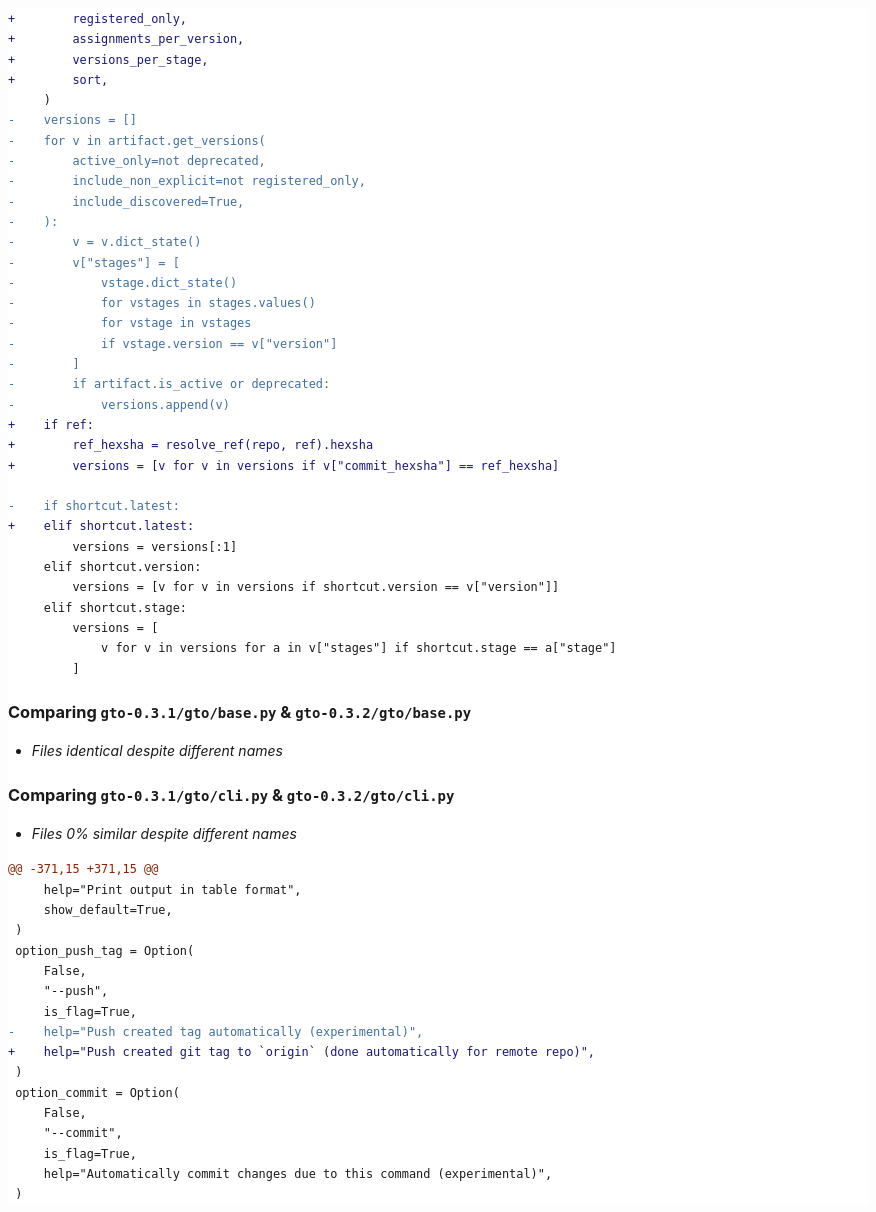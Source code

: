 ```diff
+        registered_only,
+        assignments_per_version,
+        versions_per_stage,
+        sort,
     )
-    versions = []
-    for v in artifact.get_versions(
-        active_only=not deprecated,
-        include_non_explicit=not registered_only,
-        include_discovered=True,
-    ):
-        v = v.dict_state()
-        v["stages"] = [
-            vstage.dict_state()
-            for vstages in stages.values()
-            for vstage in vstages
-            if vstage.version == v["version"]
-        ]
-        if artifact.is_active or deprecated:
-            versions.append(v)
+    if ref:
+        ref_hexsha = resolve_ref(repo, ref).hexsha
+        versions = [v for v in versions if v["commit_hexsha"] == ref_hexsha]
 
-    if shortcut.latest:
+    elif shortcut.latest:
         versions = versions[:1]
     elif shortcut.version:
         versions = [v for v in versions if shortcut.version == v["version"]]
     elif shortcut.stage:
         versions = [
             v for v in versions for a in v["stages"] if shortcut.stage == a["stage"]
         ]
```

### Comparing `gto-0.3.1/gto/base.py` & `gto-0.3.2/gto/base.py`

 * *Files identical despite different names*

### Comparing `gto-0.3.1/gto/cli.py` & `gto-0.3.2/gto/cli.py`

 * *Files 0% similar despite different names*

```diff
@@ -371,15 +371,15 @@
     help="Print output in table format",
     show_default=True,
 )
 option_push_tag = Option(
     False,
     "--push",
     is_flag=True,
-    help="Push created tag automatically (experimental)",
+    help="Push created git tag to `origin` (done automatically for remote repo)",
 )
 option_commit = Option(
     False,
     "--commit",
     is_flag=True,
     help="Automatically commit changes due to this command (experimental)",
 )
```
